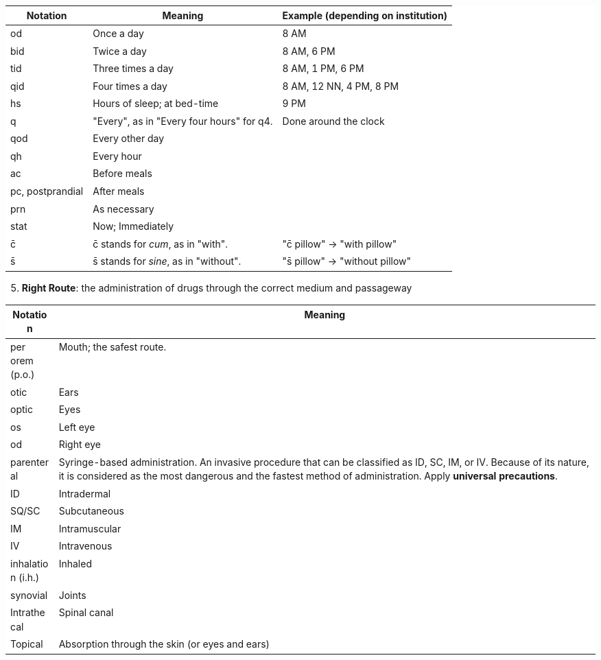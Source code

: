 | Notation         | Meaning                                   | Example (depending on institution) |
| ---------------- | ----------------------------------------- | ---------------------------------- |
| od               | Once a day                                | 8 AM                               |
| bid              | Twice a day                               | 8 AM, 6 PM                         |
| tid              | Three times a day                         | 8 AM, 1 PM, 6 PM                   |
| qid              | Four times a day                          | 8 AM, 12 NN, 4 PM, 8 PM            |
| hs               | Hours of sleep; at bed-time               | 9 PM                               |
| q                | "Every", as in "Every four hours" for q4. | Done around the clock              |
| qod              | Every other day                           |                                    |
| qh               | Every hour                                |                                    |
| ac               | Before meals                              |                                    |
| pc, postprandial | After meals                               |                                    |
| prn              | As necessary                              |                                    |
| stat             | Now; Immediately                          |                                    |
| c̄               | c̄ stands for *cum*, as in "with".        | "c̄ pillow" → "with pillow"        |
| s̄               | s̄ stands for *sine*, as in "without".    | "s̄ pillow" → "without pillow"     |
5. **Right Route**: the administration of drugs through the correct medium and passageway

| Notation          | Meaning                                                                                                                                                                                                                                   |
| ----------------- | ----------------------------------------------------------------------------------------------------------------------------------------------------------------------------------------------------------------------------------------- |
| per orem (p.o.)   | Mouth; the safest route.                                                                                                                                                                                                                  |
| otic              | Ears                                                                                                                                                                                                                                      |
| optic             | Eyes                                                                                                                                                                                                                                      |
| os                | Left eye                                                                                                                                                                                                                                  |
| od                | Right eye                                                                                                                                                                                                                                 |
| parenteral        | Syringe-based administration. An invasive procedure that can be classified as ID, SC, IM, or IV. Because of its nature, it is considered as the most dangerous and the fastest method of administration. Apply **universal precautions**. |
| ID                | Intradermal                                                                                                                                                                                                                               |
| SQ/SC             | Subcutaneous                                                                                                                                                                                                                              |
| IM                | Intramuscular                                                                                                                                                                                                                             |
| IV                | Intravenous                                                                                                                                                                                                                               |
| inhalation (i.h.) | Inhaled                                                                                                                                                                                                                                   |
| synovial          | Joints                                                                                                                                                                                                                                    |
| Intrathecal       | Spinal canal                                                                                                                                                                                                                              |
| Topical           | Absorption through the skin (or eyes and ears)                                                                                                                                                                                            |